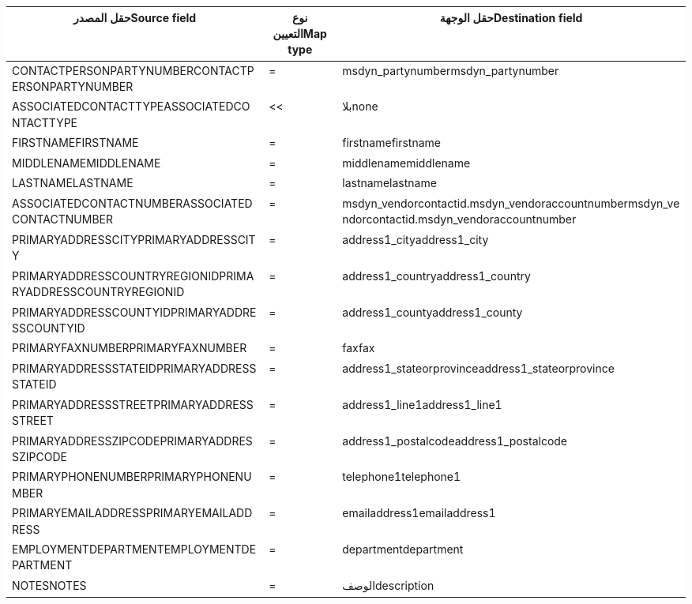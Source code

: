 

<span data-ttu-id="72aed-409">حقل المصدر</span><span class="sxs-lookup"><span data-stu-id="72aed-409">Source field</span></span> | <span data-ttu-id="72aed-410">نوع التعيين</span><span class="sxs-lookup"><span data-stu-id="72aed-410">Map type</span></span> | <span data-ttu-id="72aed-411">حقل الوجهة</span><span class="sxs-lookup"><span data-stu-id="72aed-411">Destination field</span></span>
---|---|---
<span data-ttu-id="72aed-412">CONTACTPERSONPARTYNUMBER</span><span class="sxs-lookup"><span data-stu-id="72aed-412">CONTACTPERSONPARTYNUMBER</span></span> | = | <span data-ttu-id="72aed-413">msdyn\_partynumber</span><span class="sxs-lookup"><span data-stu-id="72aed-413">msdyn\_partynumber</span></span>
<span data-ttu-id="72aed-414">ASSOCIATEDCONTACTTYPE</span><span class="sxs-lookup"><span data-stu-id="72aed-414">ASSOCIATEDCONTACTTYPE</span></span> | \<\< | <span data-ttu-id="72aed-415">بلا</span><span class="sxs-lookup"><span data-stu-id="72aed-415">none</span></span>
<span data-ttu-id="72aed-416">FIRSTNAME</span><span class="sxs-lookup"><span data-stu-id="72aed-416">FIRSTNAME</span></span> | = | <span data-ttu-id="72aed-417">firstname</span><span class="sxs-lookup"><span data-stu-id="72aed-417">firstname</span></span>
<span data-ttu-id="72aed-418">MIDDLENAME</span><span class="sxs-lookup"><span data-stu-id="72aed-418">MIDDLENAME</span></span> | = | <span data-ttu-id="72aed-419">middlename</span><span class="sxs-lookup"><span data-stu-id="72aed-419">middlename</span></span>
<span data-ttu-id="72aed-420">LASTNAME</span><span class="sxs-lookup"><span data-stu-id="72aed-420">LASTNAME</span></span> | = | <span data-ttu-id="72aed-421">lastname</span><span class="sxs-lookup"><span data-stu-id="72aed-421">lastname</span></span>
<span data-ttu-id="72aed-422">ASSOCIATEDCONTACTNUMBER</span><span class="sxs-lookup"><span data-stu-id="72aed-422">ASSOCIATEDCONTACTNUMBER</span></span> | = | <span data-ttu-id="72aed-423">msdyn\_vendorcontactid.msdyn\_vendoraccountnumber</span><span class="sxs-lookup"><span data-stu-id="72aed-423">msdyn\_vendorcontactid.msdyn\_vendoraccountnumber</span></span>
<span data-ttu-id="72aed-424">PRIMARYADDRESSCITY</span><span class="sxs-lookup"><span data-stu-id="72aed-424">PRIMARYADDRESSCITY</span></span> | = | <span data-ttu-id="72aed-425">address1\_city</span><span class="sxs-lookup"><span data-stu-id="72aed-425">address1\_city</span></span>
<span data-ttu-id="72aed-426">PRIMARYADDRESSCOUNTRYREGIONID</span><span class="sxs-lookup"><span data-stu-id="72aed-426">PRIMARYADDRESSCOUNTRYREGIONID</span></span> | = | <span data-ttu-id="72aed-427">address1\_country</span><span class="sxs-lookup"><span data-stu-id="72aed-427">address1\_country</span></span>
<span data-ttu-id="72aed-428">PRIMARYADDRESSCOUNTYID</span><span class="sxs-lookup"><span data-stu-id="72aed-428">PRIMARYADDRESSCOUNTYID</span></span> | = | <span data-ttu-id="72aed-429">address1\_county</span><span class="sxs-lookup"><span data-stu-id="72aed-429">address1\_county</span></span>
<span data-ttu-id="72aed-430">PRIMARYFAXNUMBER</span><span class="sxs-lookup"><span data-stu-id="72aed-430">PRIMARYFAXNUMBER</span></span> | = | <span data-ttu-id="72aed-431">fax</span><span class="sxs-lookup"><span data-stu-id="72aed-431">fax</span></span>
<span data-ttu-id="72aed-432">PRIMARYADDRESSSTATEID</span><span class="sxs-lookup"><span data-stu-id="72aed-432">PRIMARYADDRESSSTATEID</span></span> | = | <span data-ttu-id="72aed-433">address1\_stateorprovince</span><span class="sxs-lookup"><span data-stu-id="72aed-433">address1\_stateorprovince</span></span>
<span data-ttu-id="72aed-434">PRIMARYADDRESSSTREET</span><span class="sxs-lookup"><span data-stu-id="72aed-434">PRIMARYADDRESSSTREET</span></span> | = | <span data-ttu-id="72aed-435">address1\_line1</span><span class="sxs-lookup"><span data-stu-id="72aed-435">address1\_line1</span></span>
<span data-ttu-id="72aed-436">PRIMARYADDRESSZIPCODE</span><span class="sxs-lookup"><span data-stu-id="72aed-436">PRIMARYADDRESSZIPCODE</span></span> | = | <span data-ttu-id="72aed-437">address1\_postalcode</span><span class="sxs-lookup"><span data-stu-id="72aed-437">address1\_postalcode</span></span>
<span data-ttu-id="72aed-438">PRIMARYPHONENUMBER</span><span class="sxs-lookup"><span data-stu-id="72aed-438">PRIMARYPHONENUMBER</span></span> | = | <span data-ttu-id="72aed-439">telephone1</span><span class="sxs-lookup"><span data-stu-id="72aed-439">telephone1</span></span>
<span data-ttu-id="72aed-440">PRIMARYEMAILADDRESS</span><span class="sxs-lookup"><span data-stu-id="72aed-440">PRIMARYEMAILADDRESS</span></span> | = | <span data-ttu-id="72aed-441">emailaddress1</span><span class="sxs-lookup"><span data-stu-id="72aed-441">emailaddress1</span></span>
<span data-ttu-id="72aed-442">EMPLOYMENTDEPARTMENT</span><span class="sxs-lookup"><span data-stu-id="72aed-442">EMPLOYMENTDEPARTMENT</span></span> | = | <span data-ttu-id="72aed-443">department</span><span class="sxs-lookup"><span data-stu-id="72aed-443">department</span></span>
<span data-ttu-id="72aed-444">NOTES</span><span class="sxs-lookup"><span data-stu-id="72aed-444">NOTES</span></span> | = | <span data-ttu-id="72aed-445">الوصف</span><span class="sxs-lookup"><span data-stu-id="72aed-445">description</span></span>